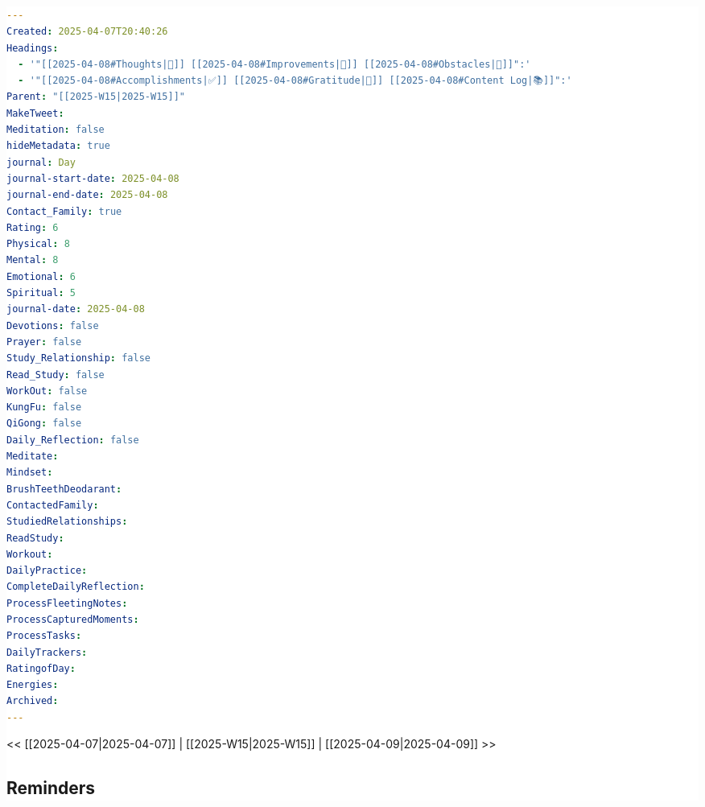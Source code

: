```yaml
---
Created: 2025-04-07T20:40:26
Headings:
  - '"[[2025-04-08#Thoughts|💭]] [[2025-04-08#Improvements|💪]] [[2025-04-08#Obstacles|🚧]]":'
  - '"[[2025-04-08#Accomplishments|✅]] [[2025-04-08#Gratitude|🙏]] [[2025-04-08#Content Log|📚]]":'
Parent: "[[2025-W15|2025-W15]]"
MakeTweet: 
Meditation: false
hideMetadata: true
journal: Day
journal-start-date: 2025-04-08
journal-end-date: 2025-04-08
Contact_Family: true
Rating: 6
Physical: 8
Mental: 8
Emotional: 6
Spiritual: 5
journal-date: 2025-04-08
Devotions: false
Prayer: false
Study_Relationship: false
Read_Study: false
WorkOut: false
KungFu: false
QiGong: false
Daily_Reflection: false
Meditate: 
Mindset: 
BrushTeethDeodarant: 
ContactedFamily: 
StudiedRelationships: 
ReadStudy: 
Workout: 
DailyPractice: 
CompleteDailyReflection: 
ProcessFleetingNotes: 
ProcessCapturedMoments: 
ProcessTasks: 
DailyTrackers: 
RatingofDay: 
Energies: 
Archived:
---
```


<< [[2025-04-07|2025-04-07]] | [[2025-W15|2025-W15]] | [[2025-04-09|2025-04-09]] >>

## Reminders
